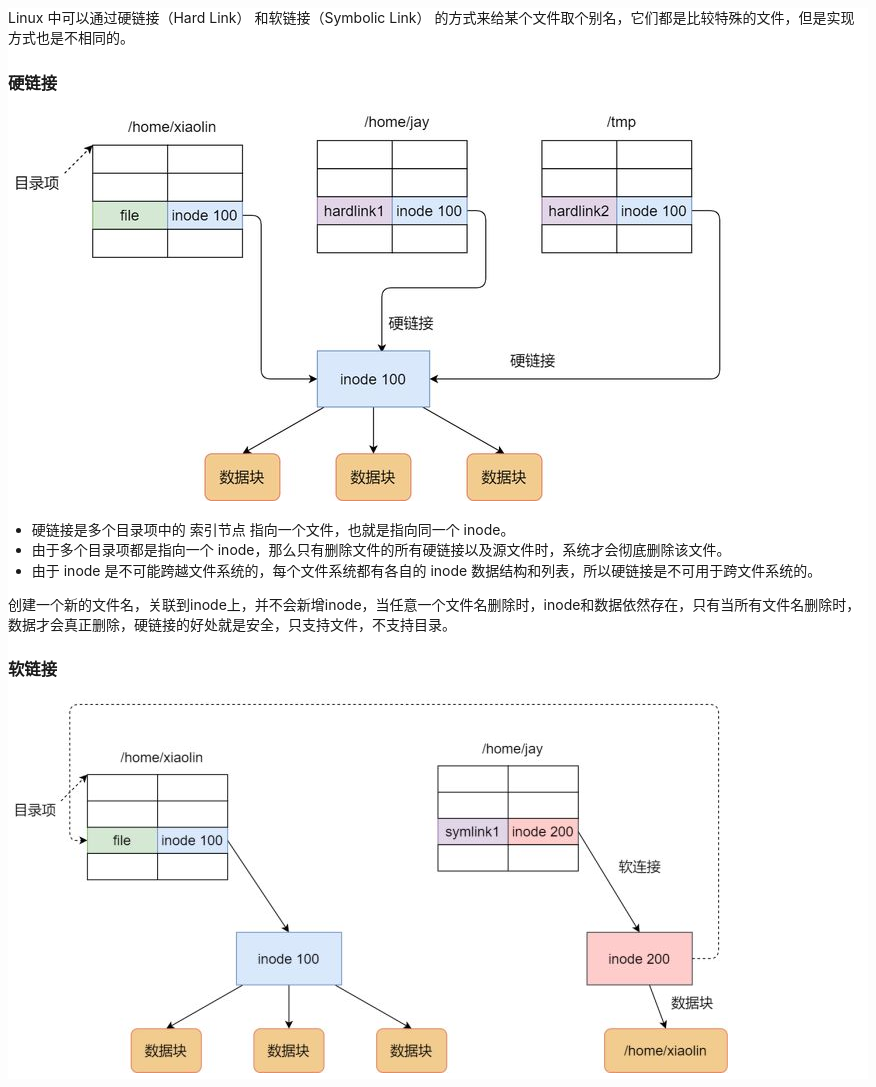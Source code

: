  Linux 中可以通过硬链接（Hard Link） 和软链接（Symbolic Link） 的方式来给某个文件取个别名，它们都是比较特殊的文件，但是实现方式也是不相同的。

### 硬链接

![144](assets/144.png)

* 硬链接是多个目录项中的 索引节点 指向一个文件，也就是指向同一个 inode。
* 由于多个目录项都是指向一个 inode，那么只有删除文件的所有硬链接以及源文件时，系统才会彻底删除该文件。
* 由于 inode 是不可能跨越文件系统的，每个文件系统都有各自的 inode 数据结构和列表，所以硬链接是不可用于跨文件系统的。

创建一个新的文件名，关联到inode上，并不会新增inode，当任意一个文件名删除时，inode和数据依然存在，只有当所有文件名删除时，数据才会真正删除，硬链接的好处就是安全，只支持文件，不支持目录。

 ### 软链接

 ![145](assets/145.png)
